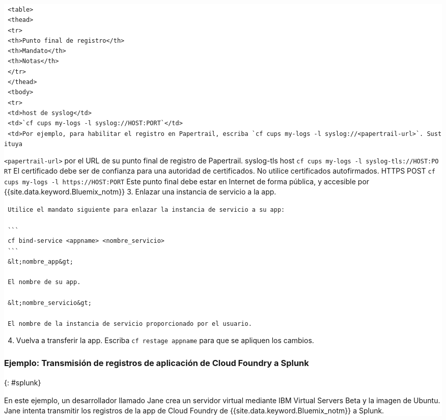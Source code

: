 	 <table>
     <thead>
     <tr>
     <th>Punto final de registro</th>
     <th>Mandato</th>
	 <th>Notas</th>
     </tr>
     </thead>
     <tbody>
     <tr>
     <td>host de syslog</td>
     <td>`cf cups my-logs -l syslog://HOST:PORT`</td>
	 <td>Por ejemplo, para habilitar el registro en Papertrail, escriba `cf cups my-logs -l syslog://<papertrail-url>`. Sustituya
`<papertrail-url>` por el URL de su punto final de registro de Papertrail.</td>
     </tr>
	 <tr>
     <td>syslog-tls host</td>
     <td>`cf cups my-logs -l syslog-tls://HOST:PORT`</td>
	 <td>El certificado debe ser de confianza para una autoridad de certificados. No utilice certificados autofirmados.</td>
     </tr>
	 <tr>
     <td>HTTPS POST</td>
     <td>`cf cups my-logs -l https://HOST:PORT`</td>
	 <td>Este punto final debe estar en Internet de forma pública, y accesible por {{site.data.keyword.Bluemix_notm}}</td>
     </tr>
     </tbody>
     </table>
  3. Enlazar una instancia de servicio a la app.

	 Utilice el mandato siguiente para enlazar la instancia de servicio a su app:

	 ```
	 cf bind-service <appname> <nombre_servicio>
	 ```
	 &lt;nombre_app&gt;

	 El nombre de su app.

	 &lt;nombre_servicio&gt;

	 El nombre de la instancia de servicio proporcionado por el usuario.

  4. Vuelva a transferir la app. Escriba `cf restage appname` para que se apliquen los cambios.


### Ejemplo: Transmisión de registros de aplicación de Cloud Foundry a Splunk
{: #splunk}

En este ejemplo, un desarrollador llamado Jane crea un servidor virtual mediante IBM Virtual Servers Beta y la imagen de Ubuntu.  Jane intenta transmitir los registros de la app de Cloud Foundry de {{site.data.keyword.Bluemix_notm}} a Splunk.
